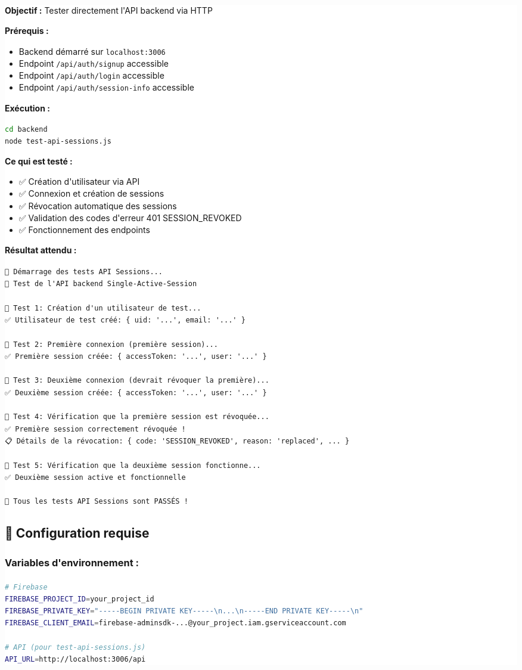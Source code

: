 **Objectif :** Tester directement l'API backend via HTTP

**Prérequis :**
- Backend démarré sur `localhost:3006`
- Endpoint `/api/auth/signup` accessible
- Endpoint `/api/auth/login` accessible
- Endpoint `/api/auth/session-info` accessible

**Exécution :**
```bash
cd backend
node test-api-sessions.js
```

**Ce qui est testé :**
- ✅ Création d'utilisateur via API
- ✅ Connexion et création de sessions
- ✅ Révocation automatique des sessions
- ✅ Validation des codes d'erreur 401 SESSION_REVOKED
- ✅ Fonctionnement des endpoints

**Résultat attendu :**
```
🚀 Démarrage des tests API Sessions...
🔗 Test de l'API backend Single-Active-Session

🧪 Test 1: Création d'un utilisateur de test...
✅ Utilisateur de test créé: { uid: '...', email: '...' }

🧪 Test 2: Première connexion (première session)...
✅ Première session créée: { accessToken: '...', user: '...' }

🧪 Test 3: Deuxième connexion (devrait révoquer la première)...
✅ Deuxième session créée: { accessToken: '...', user: '...' }

🧪 Test 4: Vérification que la première session est révoquée...
✅ Première session correctement révoquée !
📋 Détails de la révocation: { code: 'SESSION_REVOKED', reason: 'replaced', ... }

🧪 Test 5: Vérification que la deuxième session fonctionne...
✅ Deuxième session active et fonctionnelle

🎊 Tous les tests API Sessions sont PASSÉS !
```

## 🔧 **Configuration requise**

### **Variables d'environnement :**
```bash
# Firebase
FIREBASE_PROJECT_ID=your_project_id
FIREBASE_PRIVATE_KEY="-----BEGIN PRIVATE KEY-----\n...\n-----END PRIVATE KEY-----\n"
FIREBASE_CLIENT_EMAIL=firebase-adminsdk-...@your_project.iam.gserviceaccount.com

# API (pour test-api-sessions.js)
API_URL=http://localhost:3006/api
```
